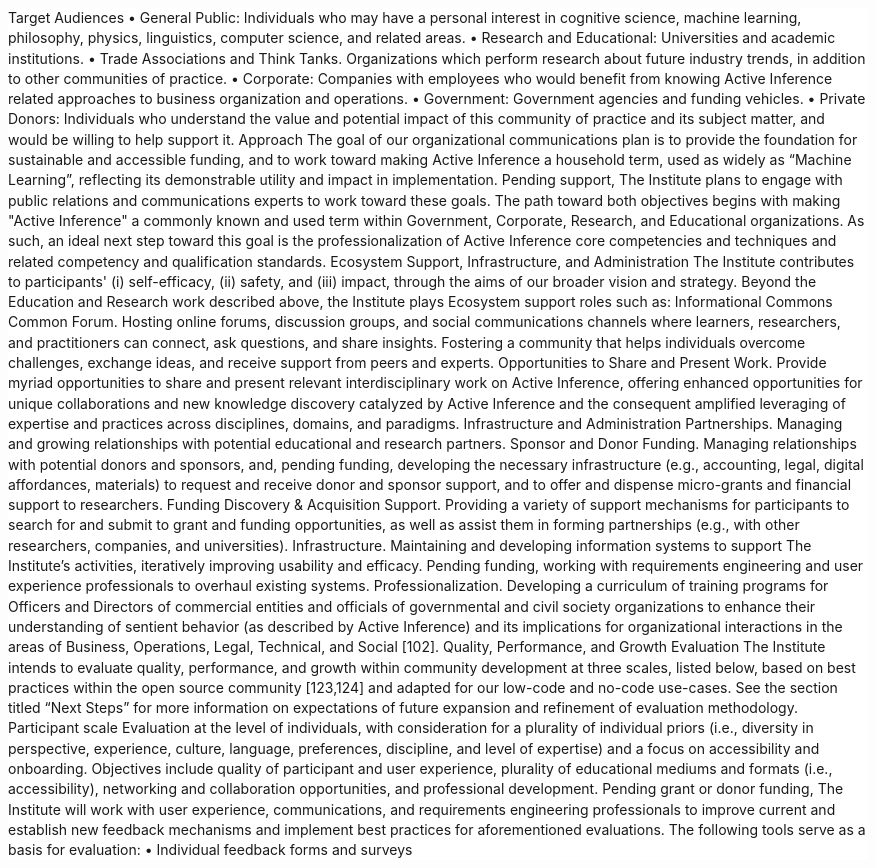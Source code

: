 Target Audiences
    • General Public: Individuals who may have a personal interest in cognitive science, machine learning, philosophy, physics, linguistics, computer science, and related areas.
    • Research and Educational: Universities and academic institutions.
    • Trade Associations and Think Tanks. Organizations which perform research about future industry trends, in addition to other communities of practice.
    • Corporate: Companies with employees who would benefit from knowing Active Inference related approaches to business organization and operations. 
    • Government: Government agencies and funding vehicles.
    • Private Donors: Individuals who understand the value and potential impact of this community of practice and its subject matter, and would be willing to help support it.
Approach
The goal of our organizational communications plan is to provide the foundation for sustainable and accessible funding, and to work toward making Active Inference a household term, used as widely as “Machine Learning”, reflecting its demonstrable utility and impact in implementation.
Pending support, The Institute plans to engage with public relations and communications experts to work toward these goals. The path toward both objectives begins with making "Active Inference" a commonly known and used term within Government, Corporate, Research, and Educational organizations. As such, an ideal next step toward this goal is the professionalization of Active Inference core competencies and techniques and related competency and qualification standards. 
Ecosystem Support, Infrastructure, and Administration
The Institute contributes to participants' (i) self-efficacy, (ii) safety, and (iii) impact, through the aims of our broader vision and strategy. Beyond the Education and Research work described above, the Institute plays Ecosystem support roles such as: 
Informational Commons
Common Forum. Hosting online forums, discussion groups, and social communications channels where learners, researchers, and practitioners can connect, ask questions, and share insights. Fostering a community that helps individuals overcome challenges, exchange ideas, and receive support from peers and experts. 
Opportunities to Share and Present Work. Provide myriad opportunities to share and present relevant interdisciplinary work on Active Inference, offering enhanced opportunities for unique collaborations and new knowledge discovery catalyzed by Active Inference and the consequent amplified leveraging of expertise and practices across disciplines, domains, and paradigms.
Infrastructure and Administration
Partnerships. Managing and growing relationships with potential educational and research partners. 
Sponsor and Donor Funding. Managing relationships with potential donors and sponsors, and, pending funding, developing the necessary infrastructure (e.g., accounting, legal, digital affordances, materials) to request and receive donor and sponsor support, and to offer and dispense micro-grants and financial support to researchers.
Funding Discovery & Acquisition Support. Providing a variety of support mechanisms for participants to search for and submit to grant and funding opportunities, as well as assist them in forming partnerships (e.g., with other researchers, companies, and universities). 
Infrastructure. Maintaining and developing information systems to support The Institute’s activities, iteratively improving usability and efficacy. Pending funding, working with requirements engineering and user experience professionals to overhaul existing systems.
Professionalization. Developing a curriculum of training programs for Officers and Directors of commercial entities and officials of governmental and civil society organizations to enhance their understanding of sentient behavior (as described by Active Inference) and its implications for organizational interactions in the areas of Business, Operations, Legal, Technical, and Social [102]. 
Quality, Performance, and Growth Evaluation
The Institute intends to evaluate quality, performance, and growth within community development at three scales, listed below, based on best practices within the open source community [123,124] and adapted for our low-code and no-code use-cases. See the section titled “Next Steps” for more information on expectations of future expansion and refinement of evaluation methodology.
Participant scale
Evaluation at the level of individuals, with consideration for a plurality of individual priors (i.e., diversity in perspective, experience, culture, language, preferences, discipline, and level of expertise) and a focus on accessibility and onboarding. Objectives include quality of participant and user experience, plurality of educational mediums and formats (i.e., accessibility), networking and collaboration opportunities, and professional development. Pending grant or donor funding, The Institute will work with user experience, communications, and requirements engineering professionals to improve current and establish new feedback mechanisms and implement best practices for aforementioned evaluations. The following tools serve as a basis for evaluation:
    • Individual feedback forms and surveys